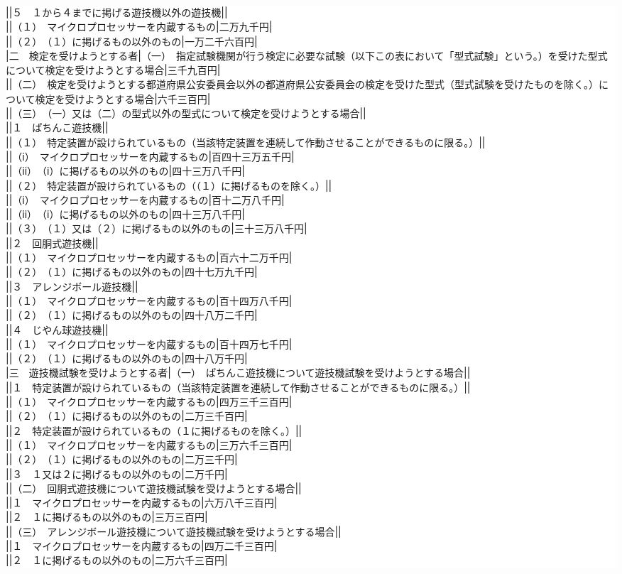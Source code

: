 ||５　１から４までに掲げる遊技機以外の遊技機||  
||（１）　マイクロプロセッサーを内蔵するもの|二万九千円|  
||（２）　（１）に掲げるもの以外のもの|一万二千六百円|  
|二　検定を受けようとする者|（一）　指定試験機関が行う検定に必要な試験（以下この表において「型式試験」という。）を受けた型式について検定を受けようとする場合|三千九百円|  
||（二）　検定を受けようとする都道府県公安委員会以外の都道府県公安委員会の検定を受けた型式（型式試験を受けたものを除く。）について検定を受けようとする場合|六千三百円|  
||（三）　（一）又は（二）の型式以外の型式について検定を受けようとする場合||  
||１　ぱちんこ遊技機||  
||（１）　特定装置が設けられているもの（当該特定装置を連続して作動させることができるものに限る。）||  
||（i）　マイクロプロセッサーを内蔵するもの|百四十三万五千円|  
||（ii）　（i）に掲げるもの以外のもの|四十三万八千円|  
||（２）　特定装置が設けられているもの（（１）に掲げるものを除く。）||  
||（i）　マイクロプロセッサーを内蔵するもの|百十二万八千円|  
||（ii）　（i）に掲げるもの以外のもの|四十三万八千円|  
||（３）　（１）又は（２）に掲げるもの以外のもの|三十三万八千円|  
||２　回胴式遊技機||  
||（１）　マイクロプロセッサーを内蔵するもの|百六十二万千円|  
||（２）　（１）に掲げるもの以外のもの|四十七万九千円|  
||３　アレンジボール遊技機||  
||（１）　マイクロプロセッサーを内蔵するもの|百十四万八千円|  
||（２）　（１）に掲げるもの以外のもの|四十八万二千円|  
||４　じやん球遊技機||  
||（１）　マイクロプロセッサーを内蔵するもの|百十四万七千円|  
||（２）　（１）に掲げるもの以外のもの|四十八万千円|  
|三　遊技機試験を受けようとする者|（一）　ぱちんこ遊技機について遊技機試験を受けようとする場合||  
||１　特定装置が設けられているもの（当該特定装置を連続して作動させることができるものに限る。）||  
||（１）　マイクロプロセッサーを内蔵するもの|四万三千三百円|  
||（２）　（１）に掲げるもの以外のもの|二万三千百円|  
||２　特定装置が設けられているもの（１に掲げるものを除く。）||  
||（１）　マイクロプロセッサーを内蔵するもの|三万六千三百円|  
||（２）　（１）に掲げるもの以外のもの|二万三千円|  
||３　１又は２に掲げるもの以外のもの|二万千円|  
||（二）　回胴式遊技機について遊技機試験を受けようとする場合||  
||１　マイクロプロセッサーを内蔵するもの|六万八千三百円|  
||２　１に掲げるもの以外のもの|三万三百円|  
||（三）　アレンジボール遊技機について遊技機試験を受けようとする場合||  
||１　マイクロプロセッサーを内蔵するもの|四万二千三百円|  
||２　１に掲げるもの以外のもの|二万六千三百円|  